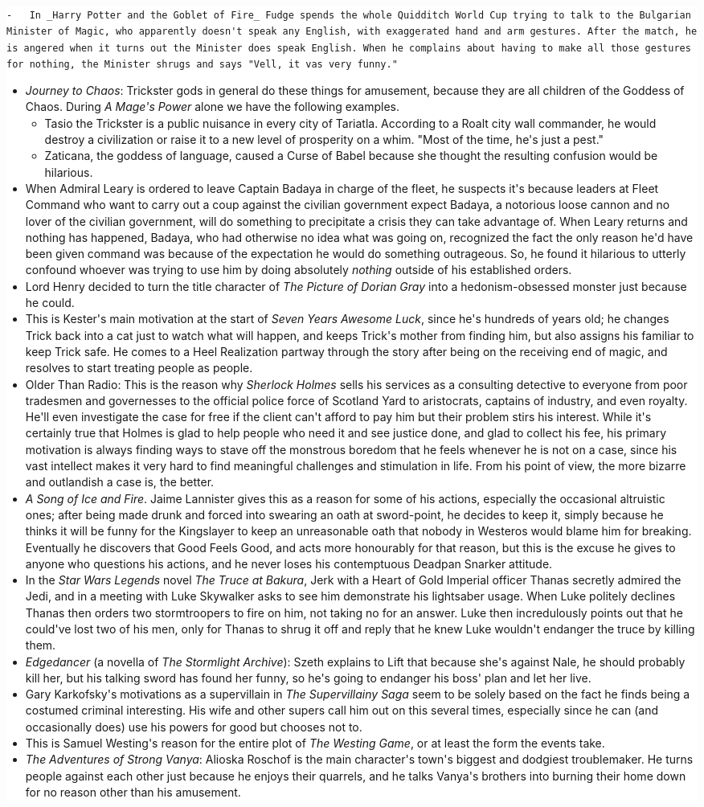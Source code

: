     -   In _Harry Potter and the Goblet of Fire_ Fudge spends the whole Quidditch World Cup trying to talk to the Bulgarian Minister of Magic, who apparently doesn't speak any English, with exaggerated hand and arm gestures. After the match, he is angered when it turns out the Minister does speak English. When he complains about having to make all those gestures for nothing, the Minister shrugs and says "Vell, it vas very funny."
-   _Journey to Chaos_: Trickster gods in general do these things for amusement, because they are all children of the Goddess of Chaos. During _A Mage's Power_ alone we have the following examples.
    -   Tasio the Trickster is a public nuisance in every city of Tariatla. According to a Roalt city wall commander, he would destroy a civilization or raise it to a new level of prosperity on a whim. "Most of the time, he's just a pest."
    -   Zaticana, the goddess of language, caused a Curse of Babel because she thought the resulting confusion would be hilarious.
-   When Admiral Leary is ordered to leave Captain Badaya in charge of the fleet, he suspects it's because leaders at Fleet Command who want to carry out a coup against the civilian government expect Badaya, a notorious loose cannon and no lover of the civilian government, will do something to precipitate a crisis they can take advantage of. When Leary returns and nothing has happened, Badaya, who had otherwise no idea what was going on, recognized the fact the only reason he'd have been given command was because of the expectation he would do something outrageous. So, he found it hilarious to utterly confound whoever was trying to use him by doing absolutely _nothing_ outside of his established orders.
-   Lord Henry decided to turn the title character of _The Picture of Dorian Gray_ into a hedonism-obsessed monster just because he could.
-   This is Kester's main motivation at the start of _Seven Years Awesome Luck_, since he's hundreds of years old; he changes Trick back into a cat just to watch what will happen, and keeps Trick's mother from finding him, but also assigns his familiar to keep Trick safe. He comes to a Heel Realization partway through the story after being on the receiving end of magic, and resolves to start treating people as people.
-   Older Than Radio: This is the reason why _Sherlock Holmes_ sells his services as a consulting detective to everyone from poor tradesmen and governesses to the official police force of Scotland Yard to aristocrats, captains of industry, and even royalty. He'll even investigate the case for free if the client can't afford to pay him but their problem stirs his interest. While it's certainly true that Holmes is glad to help people who need it and see justice done, and glad to collect his fee, his primary motivation is always finding ways to stave off the monstrous boredom that he feels whenever he is not on a case, since his vast intellect makes it very hard to find meaningful challenges and stimulation in life. From his point of view, the more bizarre and outlandish a case is, the better.
-   _A Song of Ice and Fire_. Jaime Lannister gives this as a reason for some of his actions, especially the occasional altruistic ones; after being made drunk and forced into swearing an oath at sword-point, he decides to keep it, simply because he thinks it will be funny for the Kingslayer to keep an unreasonable oath that nobody in Westeros would blame him for breaking. Eventually he discovers that Good Feels Good, and acts more honourably for that reason, but this is the excuse he gives to anyone who questions his actions, and he never loses his contemptuous Deadpan Snarker attitude.
-   In the _Star Wars Legends_ novel _The Truce at Bakura_, Jerk with a Heart of Gold Imperial officer Thanas secretly admired the Jedi, and in a meeting with Luke Skywalker asks to see him demonstrate his lightsaber usage. When Luke politely declines Thanas then orders two stormtroopers to fire on him, not taking no for an answer. Luke then incredulously points out that he could've lost two of his men, only for Thanas to shrug it off and reply that he knew Luke wouldn't endanger the truce by killing them.
-   _Edgedancer_ (a novella of _The Stormlight Archive_): Szeth explains to Lift that because she's against Nale, he should probably kill her, but his talking sword has found her funny, so he's going to endanger his boss' plan and let her live.
-   Gary Karkofsky's motivations as a supervillain in _The Supervillainy Saga_ seem to be solely based on the fact he finds being a costumed criminal interesting. His wife and other supers call him out on this several times, especially since he can (and occasionally does) use his powers for good but chooses not to.
-   This is Samuel Westing's reason for the entire plot of _The Westing Game_, or at least the form the events take.
-   _The Adventures of Strong Vanya_: Alioska Roschof is the main character's town's biggest and dodgiest troublemaker. He turns people against each other just because he enjoys their quarrels, and he talks Vanya's brothers into burning their home down for no reason other than his amusement.